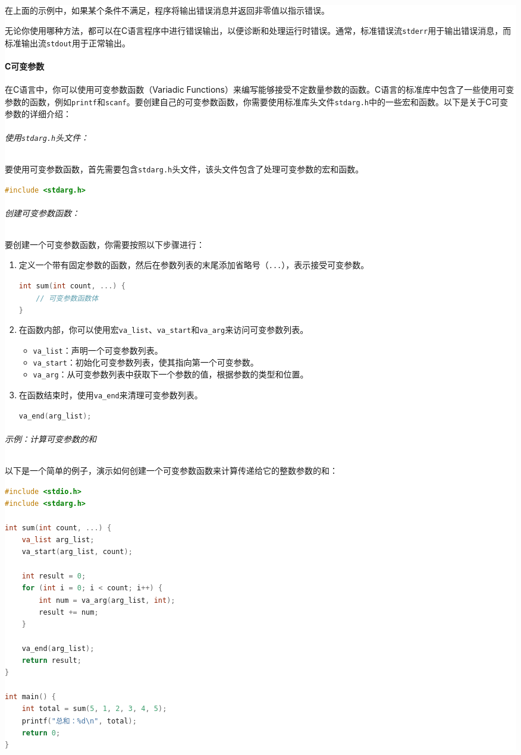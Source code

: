 在上面的示例中，如果某个条件不满足，程序将输出错误消息并返回非零值以指示错误。

无论你使用哪种方法，都可以在C语言程序中进行错误输出，以便诊断和处理运行时错误。通常，标准错误流`stderr`用于输出错误消息，而标准输出流`stdout`用于正常输出。







#### C可变参数

在C语言中，你可以使用可变参数函数（Variadic Functions）来编写能够接受不定数量参数的函数。C语言的标准库中包含了一些使用可变参数的函数，例如`printf`和`scanf`。要创建自己的可变参数函数，你需要使用标准库头文件`stdarg.h`中的一些宏和函数。以下是关于C可变参数的详细介绍：

###### 使用`stdarg.h`头文件：

要使用可变参数函数，首先需要包含`stdarg.h`头文件，该头文件包含了处理可变参数的宏和函数。

```c
#include <stdarg.h>
```

###### 创建可变参数函数：

要创建一个可变参数函数，你需要按照以下步骤进行：

1. 定义一个带有固定参数的函数，然后在参数列表的末尾添加省略号（`...`），表示接受可变参数。

   ```c
   int sum(int count, ...) {
       // 可变参数函数体
   }
   ```

2. 在函数内部，你可以使用宏`va_list`、`va_start`和`va_arg`来访问可变参数列表。

   - `va_list`：声明一个可变参数列表。
   - `va_start`：初始化可变参数列表，使其指向第一个可变参数。
   - `va_arg`：从可变参数列表中获取下一个参数的值，根据参数的类型和位置。

3. 在函数结束时，使用`va_end`来清理可变参数列表。

   ```c
   va_end(arg_list);
   ```

###### 示例：计算可变参数的和

以下是一个简单的例子，演示如何创建一个可变参数函数来计算传递给它的整数参数的和：

```c
#include <stdio.h>
#include <stdarg.h>

int sum(int count, ...) {
    va_list arg_list;
    va_start(arg_list, count);

    int result = 0;
    for (int i = 0; i < count; i++) {
        int num = va_arg(arg_list, int);
        result += num;
    }

    va_end(arg_list);
    return result;
}

int main() {
    int total = sum(5, 1, 2, 3, 4, 5);
    printf("总和：%d\n", total);
    return 0;
}
```